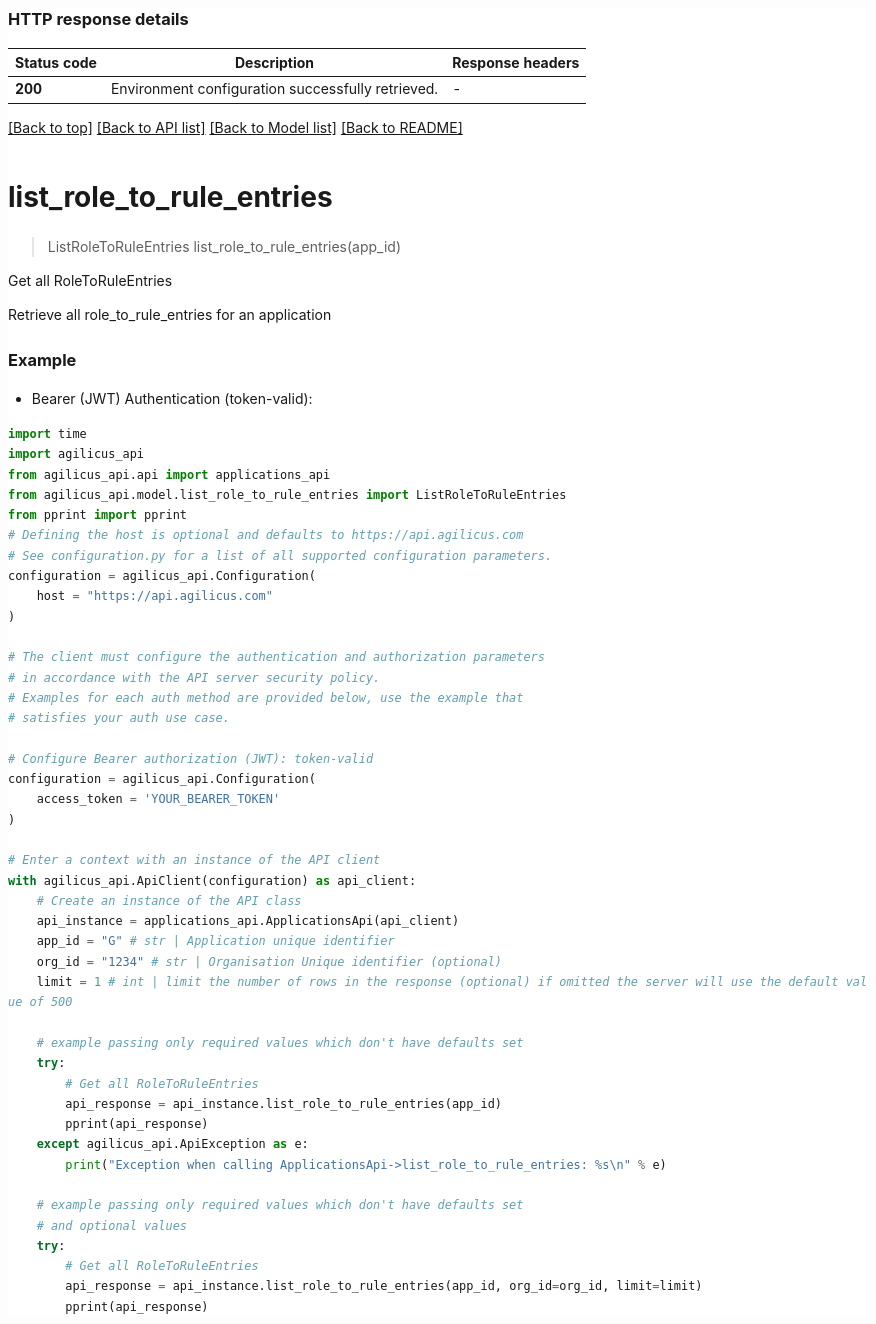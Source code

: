 
### HTTP response details
| Status code | Description | Response headers |
|-------------|-------------|------------------|
**200** | Environment configuration successfully retrieved. |  -  |

[[Back to top]](#) [[Back to API list]](../README.md#documentation-for-api-endpoints) [[Back to Model list]](../README.md#documentation-for-models) [[Back to README]](../README.md)

# **list_role_to_rule_entries**
> ListRoleToRuleEntries list_role_to_rule_entries(app_id)

Get all RoleToRuleEntries

Retrieve all role_to_rule_entries for an application 

### Example

* Bearer (JWT) Authentication (token-valid):
```python
import time
import agilicus_api
from agilicus_api.api import applications_api
from agilicus_api.model.list_role_to_rule_entries import ListRoleToRuleEntries
from pprint import pprint
# Defining the host is optional and defaults to https://api.agilicus.com
# See configuration.py for a list of all supported configuration parameters.
configuration = agilicus_api.Configuration(
    host = "https://api.agilicus.com"
)

# The client must configure the authentication and authorization parameters
# in accordance with the API server security policy.
# Examples for each auth method are provided below, use the example that
# satisfies your auth use case.

# Configure Bearer authorization (JWT): token-valid
configuration = agilicus_api.Configuration(
    access_token = 'YOUR_BEARER_TOKEN'
)

# Enter a context with an instance of the API client
with agilicus_api.ApiClient(configuration) as api_client:
    # Create an instance of the API class
    api_instance = applications_api.ApplicationsApi(api_client)
    app_id = "G" # str | Application unique identifier
    org_id = "1234" # str | Organisation Unique identifier (optional)
    limit = 1 # int | limit the number of rows in the response (optional) if omitted the server will use the default value of 500

    # example passing only required values which don't have defaults set
    try:
        # Get all RoleToRuleEntries
        api_response = api_instance.list_role_to_rule_entries(app_id)
        pprint(api_response)
    except agilicus_api.ApiException as e:
        print("Exception when calling ApplicationsApi->list_role_to_rule_entries: %s\n" % e)

    # example passing only required values which don't have defaults set
    # and optional values
    try:
        # Get all RoleToRuleEntries
        api_response = api_instance.list_role_to_rule_entries(app_id, org_id=org_id, limit=limit)
        pprint(api_response)
```